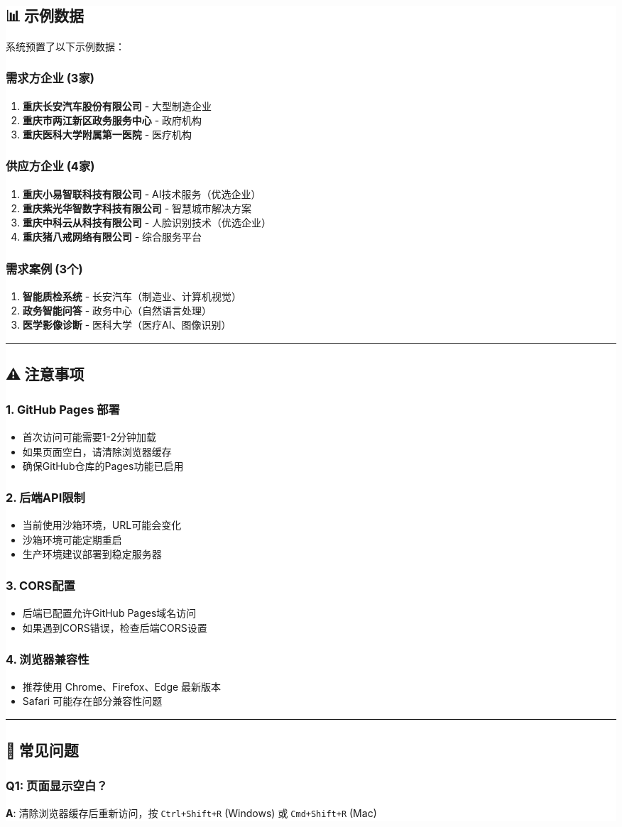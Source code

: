 
## 📊 示例数据

系统预置了以下示例数据：

### 需求方企业 (3家)
1. **重庆长安汽车股份有限公司** - 大型制造企业
2. **重庆市两江新区政务服务中心** - 政府机构
3. **重庆医科大学附属第一医院** - 医疗机构

### 供应方企业 (4家)
1. **重庆小易智联科技有限公司** - AI技术服务（优选企业）
2. **重庆紫光华智数字科技有限公司** - 智慧城市解决方案
3. **重庆中科云从科技有限公司** - 人脸识别技术（优选企业）
4. **重庆猪八戒网络有限公司** - 综合服务平台

### 需求案例 (3个)
1. **智能质检系统** - 长安汽车（制造业、计算机视觉）
2. **政务智能问答** - 政务中心（自然语言处理）
3. **医学影像诊断** - 医科大学（医疗AI、图像识别）

---

## ⚠️ 注意事项

### 1. GitHub Pages 部署
- 首次访问可能需要1-2分钟加载
- 如果页面空白，请清除浏览器缓存
- 确保GitHub仓库的Pages功能已启用

### 2. 后端API限制
- 当前使用沙箱环境，URL可能会变化
- 沙箱环境可能定期重启
- 生产环境建议部署到稳定服务器

### 3. CORS配置
- 后端已配置允许GitHub Pages域名访问
- 如果遇到CORS错误，检查后端CORS设置

### 4. 浏览器兼容性
- 推荐使用 Chrome、Firefox、Edge 最新版本
- Safari 可能存在部分兼容性问题

---

## 🐛 常见问题

### Q1: 页面显示空白？
**A**: 清除浏览器缓存后重新访问，按 `Ctrl+Shift+R` (Windows) 或 `Cmd+Shift+R` (Mac)
